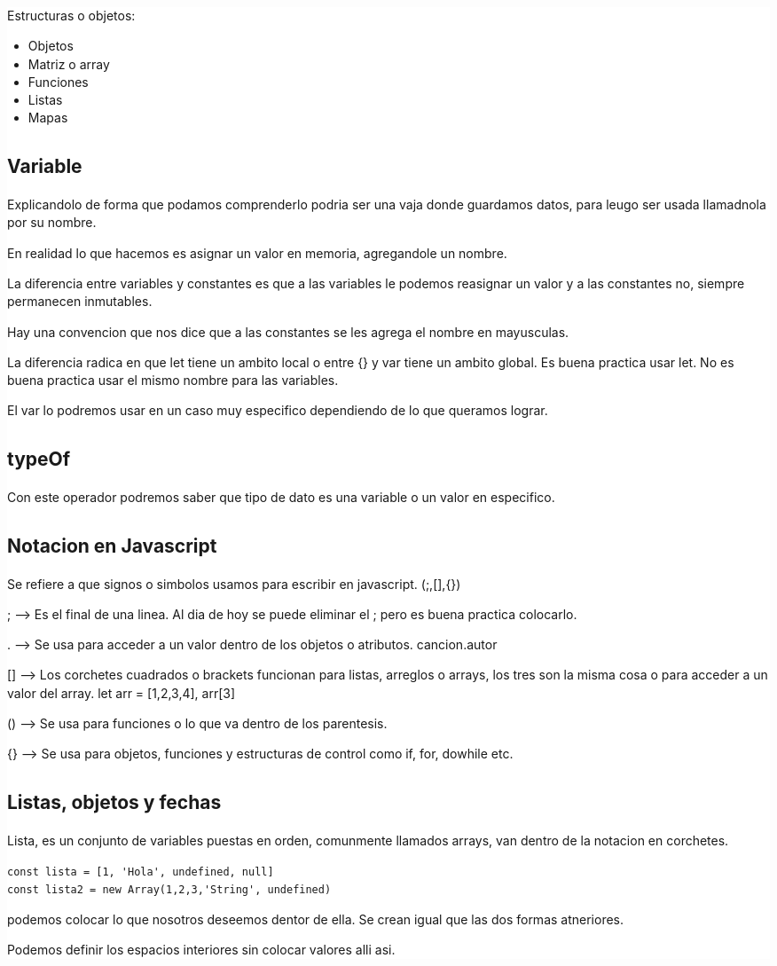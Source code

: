 Estructuras o objetos:
+ Objetos
+ Matriz o array
+ Funciones
+ Listas
+ Mapas

## Variable

Explicandolo de forma que podamos comprenderlo podria ser una vaja donde guardamos datos, para leugo ser usada llamadnola por su nombre.

En realidad lo que hacemos es asignar un valor en memoria, agregandole un nombre.

La diferencia entre variables y constantes es que a las variables le podemos reasignar un valor y a las constantes no, siempre permanecen inmutables.

Hay una convencion que nos dice que a las constantes se les agrega el nombre en mayusculas.

La diferencia radica en que let tiene un ambito local o entre {} y var tiene un ambito global. Es buena practica usar let. No es buena practica usar el mismo nombre para las variables. 

El var lo podremos usar en un caso muy especifico dependiendo de lo que queramos lograr.

## typeOf

Con este operador podremos saber que tipo de dato es una variable o un valor en especifico. 


## Notacion en Javascript

Se refiere a que signos o simbolos usamos para escribir en javascript. (;,[],{})

; --> Es el final de una linea. Al dia de hoy se puede eliminar el ; pero es buena practica colocarlo. 

. --> Se usa para acceder a un valor dentro de los objetos o atributos. cancion.autor

[] --> Los corchetes cuadrados o brackets funcionan para listas, arreglos o arrays, los tres son la misma cosa o para acceder a un valor del array.  let arr = [1,2,3,4], arr[3]

() --> Se usa para funciones o lo que va dentro de los parentesis. 

{} --> Se usa para objetos, funciones y estructuras de control como if, for, dowhile etc. 

## Listas, objetos y fechas

Lista, es un conjunto de variables puestas en orden, comunmente llamados arrays, van dentro de la notacion en corchetes.

    const lista = [1, 'Hola', undefined, null]
    const lista2 = new Array(1,2,3,'String', undefined)

podemos colocar lo que nosotros deseemos dentor de ella. Se crean igual que las dos formas atneriores.  

Podemos definir los espacios interiores sin colocar valores alli asi. 
